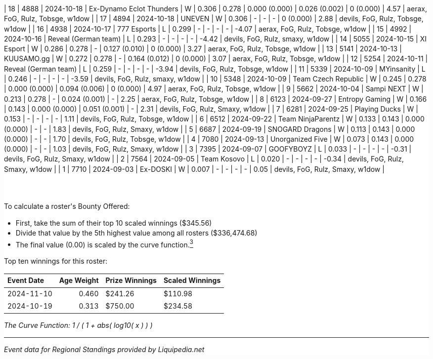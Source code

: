 |           18 |     4888 | 2024-10-18 | Ex-Dynamo Eclot Thunders | W   | 0.306      | 0.278        | 0.000 (0.000)    | 0.026 (0.002)    | 0 (0.000) |     4.57 | aerax, FoG, Rulz, Tobsge, w1dow  |
|           17 |     4894 | 2024-10-18 | UNEVEN                   | W   | 0.306      | -            | -                | -                | 0 (0.000) |     2.88 | devils, FoG, Rulz, Tobsge, w1dow |
|           16 |     4938 | 2024-10-17 | 777 Esports              | L   | 0.299      | -            | -                | -                | -         |    -4.07 | aerax, FoG, Rulz, Tobsge, w1dow  |
|           15 |     4992 | 2024-10-16 | Reveal (German team)     | L   | 0.293      | -            | -                | -                | -         |    -4.42 | devils, FoG, Rulz, smaxy, w1dow  |
|           14 |     5055 | 2024-10-15 | XI Esport                | W   | 0.286      | 0.278        | -                | 0.127 (0.010)    | 0 (0.000) |     3.27 | aerax, FoG, Rulz, Tobsge, w1dow  |
|           13 |     5141 | 2024-10-13 | KUUSAMO.gg               | W   | 0.272      | 0.278        | -                | 0.164 (0.012)    | 0 (0.000) |     3.07 | aerax, FoG, Rulz, Tobsge, w1dow  |
|           12 |     5254 | 2024-10-11 | Reveal (German team)     | L   | 0.259      | -            | -                | -                | -         |    -3.94 | devils, FoG, Rulz, Tobsge, w1dow |
|           11 |     5339 | 2024-10-09 | MYinsanity               | L   | 0.246      | -            | -                | -                | -         |    -3.59 | devils, FoG, Rulz, smaxy, w1dow  |
|           10 |     5348 | 2024-10-09 | Team Czech Republic      | W   | 0.245      | 0.278        | 0.000 (0.000)    | 0.094 (0.006)    | 0 (0.000) |     4.97 | aerax, FoG, Rulz, Tobsge, w1dow  |
|            9 |     5662 | 2024-10-04 | Sampi NEXT               | W   | 0.213      | 0.278        | -                | 0.024 (0.001)    | -         |     2.25 | aerax, FoG, Rulz, Tobsge, w1dow  |
|            8 |     6123 | 2024-09-27 | Entropy Gaming           | W   | 0.166      | 0.143        | 0.000 (0.000)    | 0.051 (0.001)    | -         |     2.31 | devils, FoG, Rulz, Smaxy, w1dow  |
|            7 |     6281 | 2024-09-25 | Playing Ducks            | W   | 0.153      | -            | -                | -                | -         |     1.11 | devils, FoG, Rulz, Tobsge, w1dow |
|            6 |     6512 | 2024-09-22 | Team NinjaParentz        | W   | 0.133      | 0.143        | 0.000 (0.000)    | -                | -         |     1.83 | devils, FoG, Rulz, Smaxy, w1dow  |
|            5 |     6687 | 2024-09-19 | SNOGARD Dragons          | W   | 0.113      | 0.143        | 0.000 (0.000)    | -                | -         |     1.70 | devils, FoG, Rulz, Tobsge, w1dow |
|            4 |     7080 | 2024-09-13 | Unorganized Five         | W   | 0.073      | 0.143        | 0.000 (0.000)    | -                | -         |     1.03 | devils, FoG, Rulz, Smaxy, w1dow  |
|            3 |     7395 | 2024-09-07 | GOOFYBOYZ                | L   | 0.033      | -            | -                | -                | -         |    -0.31 | devils, FoG, Rulz, Smaxy, w1dow  |
|            2 |     7564 | 2024-09-05 | Team Kosovo              | L   | 0.020      | -            | -                | -                | -         |    -0.34 | devils, FoG, Rulz, Smaxy, w1dow  |
|            1 |     7710 | 2024-09-03 | Ex-DOSKI                 | W   | 0.007      | -            | -                | -                | -         |     0.05 | devils, FoG, Rulz, Smaxy, w1dow  |

<br />
<span id="table2"></span><br />
To calculate a roster's Bounty Offered:<br />

- First, take the sum of their top 10 scaled winnings ($345.56)
- Divide that value by the 5th highest value among all rosters ($336,474.68)
- The final value (0.00) is scaled by the curve function.[<sup>3</sup>](#curveFunction)

Top ten winnings for this roster:<br />

| Event Date | Age Weight | Prize Winnings | Scaled Winnings |
| :- | -: | :- | :- |
| 2024-11-10 |      0.460 | $241.26        | $110.98         |
| 2024-10-19 |      0.313 | $750.00        | $234.58         |


<span id="curveFunction"></span>_The Curve Function: 1 / ( 1 + abs( log10( x ) ) )_<br />

---
_Event data for Regional Standings provided by Liquipedia.net_<br />

